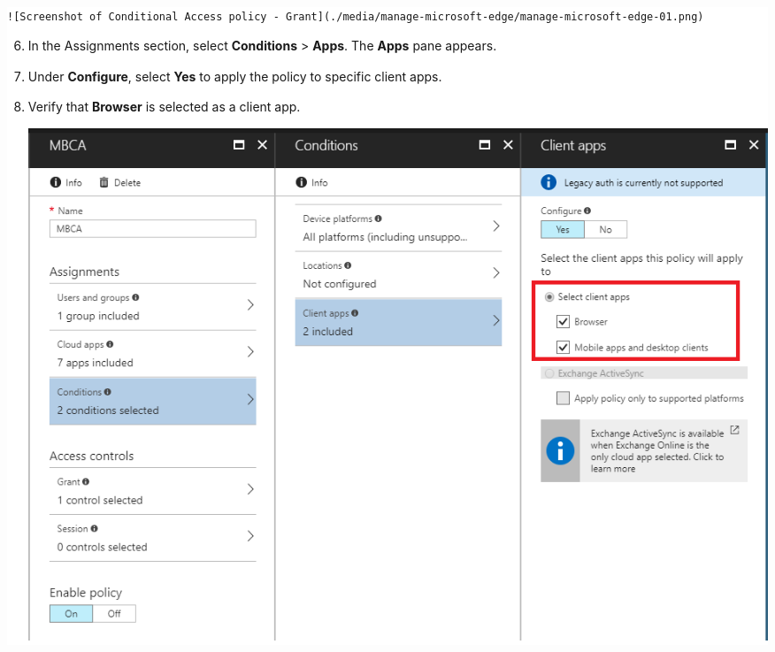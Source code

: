    ![Screenshot of Conditional Access policy - Grant](./media/manage-microsoft-edge/manage-microsoft-edge-01.png)

6. In the Assignments section, select **Conditions** > **Apps**. The **Apps** pane appears.
7. Under **Configure**, select **Yes** to apply the policy to specific client apps.
8. Verify that **Browser** is selected as a client app.

    ![Screenshot of Conditional Access policy - Select client apps](./media/manage-microsoft-edge/manage-microsoft-edge-02.png)

